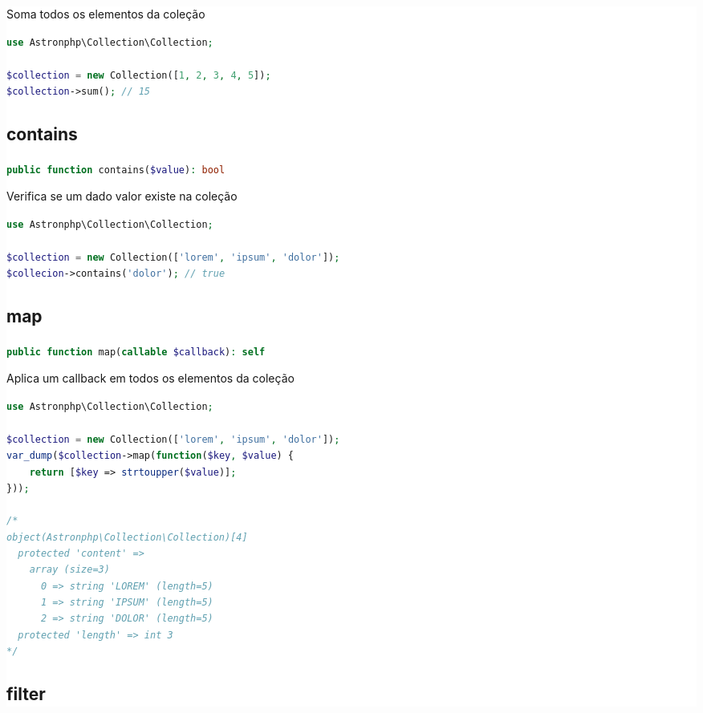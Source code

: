 Soma todos os elementos da coleção

```php
use Astronphp\Collection\Collection;

$collection = new Collection([1, 2, 3, 4, 5]);
$collection->sum(); // 15

```

## contains

```php
public function contains($value): bool
```

Verifica se um dado valor existe na coleção

```php
use Astronphp\Collection\Collection;

$collection = new Collection(['lorem', 'ipsum', 'dolor']);
$collecion->contains('dolor'); // true

```

## map

```php
public function map(callable $callback): self
```

Aplica um callback em todos os elementos da coleção

```php
use Astronphp\Collection\Collection;

$collection = new Collection(['lorem', 'ipsum', 'dolor']);
var_dump($collection->map(function($key, $value) {
    return [$key => strtoupper($value)];
}));

/*
object(Astronphp\Collection\Collection)[4]
  protected 'content' => 
    array (size=3)
      0 => string 'LOREM' (length=5)
      1 => string 'IPSUM' (length=5)
      2 => string 'DOLOR' (length=5)
  protected 'length' => int 3
*/

```

## filter
